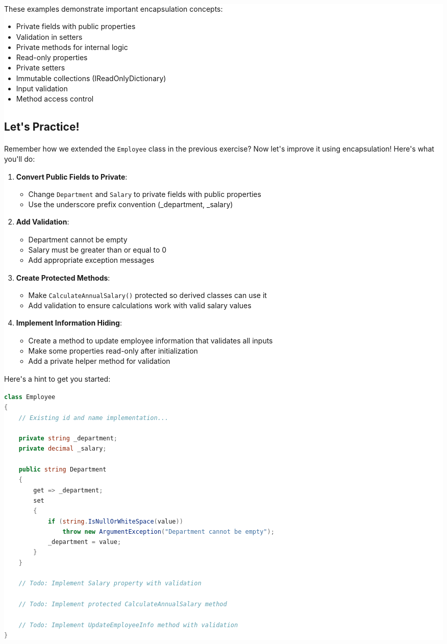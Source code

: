 These examples demonstrate important encapsulation concepts:
- Private fields with public properties
- Validation in setters
- Private methods for internal logic
- Read-only properties
- Private setters
- Immutable collections (IReadOnlyDictionary)
- Input validation
- Method access control

## Let's Practice!

Remember how we extended the `Employee` class in the previous exercise? Now let's improve it using encapsulation! Here's what you'll do:

1. **Convert Public Fields to Private**:
   - Change `Department` and `Salary` to private fields with public properties
   - Use the underscore prefix convention (_department, _salary)

2. **Add Validation**:
   - Department cannot be empty
   - Salary must be greater than or equal to 0
   - Add appropriate exception messages

3. **Create Protected Methods**:
   - Make `CalculateAnnualSalary()` protected so derived classes can use it
   - Add validation to ensure calculations work with valid salary values

4. **Implement Information Hiding**:
   - Create a method to update employee information that validates all inputs
   - Make some properties read-only after initialization
   - Add a private helper method for validation

Here's a hint to get you started:
```csharp
class Employee
{
    // Existing id and name implementation...

    private string _department;
    private decimal _salary;

    public string Department
    {
        get => _department;
        set
        {
            if (string.IsNullOrWhiteSpace(value))
                throw new ArgumentException("Department cannot be empty");
            _department = value;
        }
    }

    // Todo: Implement Salary property with validation

    // Todo: Implement protected CalculateAnnualSalary method

    // Todo: Implement UpdateEmployeeInfo method with validation
}
```
